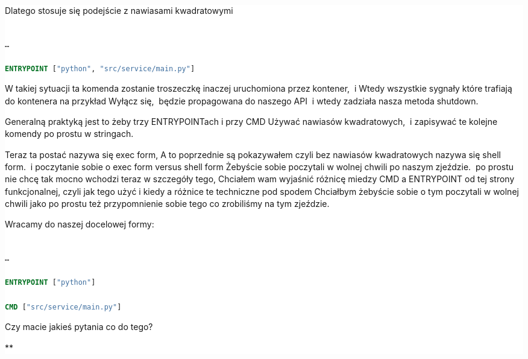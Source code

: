   

Dlatego stosuje się podejście z nawiasami kwadratowymi 

  

```dockerfile

…

ENTRYPOINT ["python", "src/service/main.py"]

```

  

W takiej sytuacji ta komenda zostanie troszeczkę inaczej uruchomiona przez kontener,  i Wtedy wszystkie sygnały które trafiają do kontenera na przykład Wyłącz się,  będzie propagowana do naszego API  i wtedy zadziała nasza metoda shutdown.

  

Generalną praktyką jest to żeby trzy ENTRYPOINTach i przy CMD Używać nawiasów kwadratowych,  i zapisywać te kolejne komendy po prostu w stringach.

  

Teraz ta postać nazywa się exec form, A to poprzednie są pokazywałem czyli bez nawiasów kwadratowych nazywa się shell form.  i poczytanie sobie o exec form versus shell form Żebyście sobie poczytali w wolnej chwili po naszym zjeździe.  po prostu nie chcę tak mocno wchodzi teraz w szczegóły tego, Chciałem wam wyjaśnić różnicę miedzy CMD a ENTRYPOINT od tej strony funkcjonalnej, czyli jak tego użyć i kiedy a różnice te techniczne pod spodem Chciałbym żebyście sobie o tym poczytali w wolnej chwili jako po prostu też przypomnienie sobie tego co zrobiliśmy na tym zjeździe. 

  

Wracamy do naszej docelowej formy:

  

```dockerfile

…

ENTRYPOINT ["python"]

CMD ["src/service/main.py"]

```

  

Czy macie jakieś pytania co do tego?

  
  
  
  
  
  
**